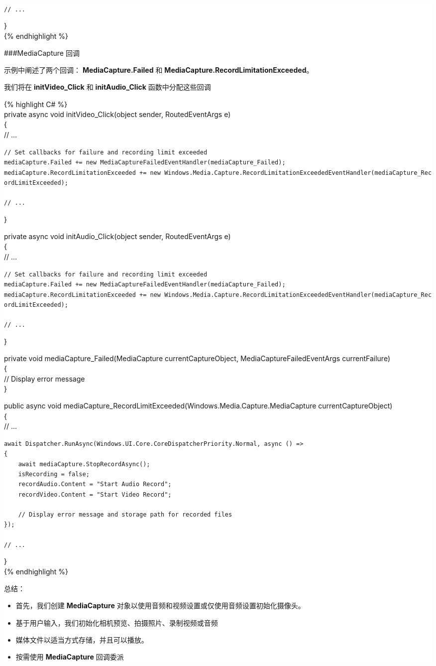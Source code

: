 	  
    // ...  
}  
{% endhighlight %}  
  
###MediaCapture 回调  
  
示例中阐述了两个回调： **MediaCapture.Failed** 和 **MediaCapture.RecordLimitationExceeded**。
  
我们将在 **initVideo\_Click** 和 **initAudio\_Click** 函数中分配这些回调
  
{% highlight C# %}  
private async void initVideo_Click(object sender, RoutedEventArgs e)  
{  
    // ...  
  
    // Set callbacks for failure and recording limit exceeded      
    mediaCapture.Failed += new MediaCaptureFailedEventHandler(mediaCapture_Failed);  
    mediaCapture.RecordLimitationExceeded += new Windows.Media.Capture.RecordLimitationExceededEventHandler(mediaCapture_RecordLimitExceeded);  
	  
    // ...	  
}  
  
private async void initAudio_Click(object sender, RoutedEventArgs e)  
{  
    // ...  
  
    // Set callbacks for failure and recording limit exceeded      
    mediaCapture.Failed += new MediaCaptureFailedEventHandler(mediaCapture_Failed);  
    mediaCapture.RecordLimitationExceeded += new Windows.Media.Capture.RecordLimitationExceededEventHandler(mediaCapture_RecordLimitExceeded);  
	  
    // ...	  
}  
  
private void mediaCapture_Failed(MediaCapture currentCaptureObject, MediaCaptureFailedEventArgs currentFailure)  
{  
    // Display error message  
}  
  
public async void mediaCapture_RecordLimitExceeded(Windows.Media.Capture.MediaCapture currentCaptureObject)  
{  
    // ...  
      
    await Dispatcher.RunAsync(Windows.UI.Core.CoreDispatcherPriority.Normal, async () =>  
    {            
        await mediaCapture.StopRecordAsync();  
        isRecording = false;  
        recordAudio.Content = "Start Audio Record";  
        recordVideo.Content = "Start Video Record";  
      
        // Display error message and storage path for recorded files          
    });  
      
    // ...  
}  
{% endhighlight %}  
  
总结：
  
* 首先，我们创建 **MediaCapture** 对象以使用音频和视频设置或仅使用音频设置初始化摄像头。  
  
* 基于用户输入，我们初始化相机预览、拍摄照片、录制视频或音频
  
* 媒体文件以适当方式存储，并且可以播放。
  
* 按需使用 **MediaCapture** 回调委派
